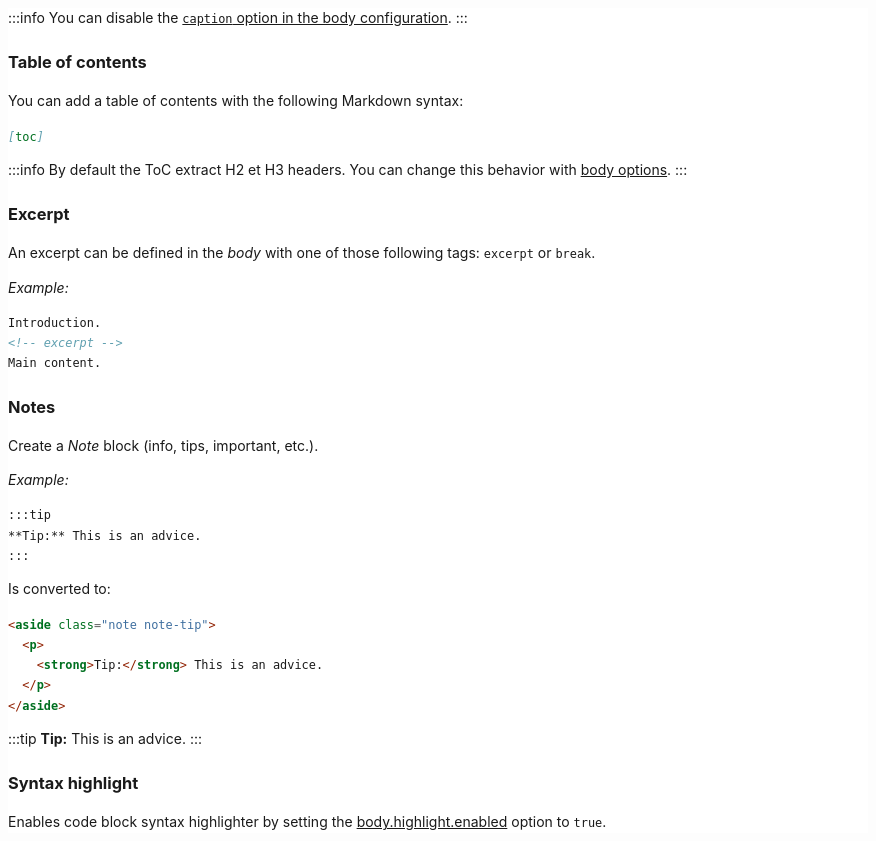 :::info
You can disable the [`caption` option in the body configuration](4-Configuration.md#body).
:::

### Table of contents

You can add a table of contents with the following Markdown syntax:

```markdown
[toc]
```

:::info
By default the ToC extract H2 et H3 headers. You can change this behavior with [body options](4-Configuration.md#body).
:::

### Excerpt

An excerpt can be defined in the _body_ with one of those following tags: `excerpt` or `break`.

_Example:_

```html
Introduction.
<!-- excerpt -->
Main content.
```

### Notes

Create a _Note_ block (info, tips, important, etc.).

_Example:_

```markdown
:::tip
**Tip:** This is an advice.
:::
```

Is converted to:

```html
<aside class="note note-tip">
  <p>
    <strong>Tip:</strong> This is an advice.
  </p>
</aside>
```

:::tip
**Tip:** This is an advice.
:::

### Syntax highlight

Enables code block syntax highlighter by setting the [body.highlight.enabled](4-Configuration.md#body) option to `true`.
